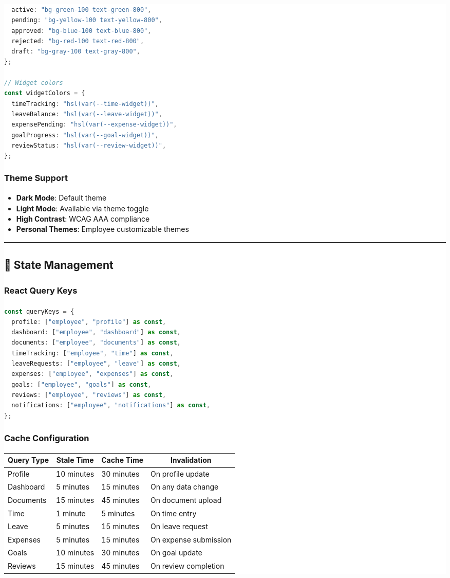 ```typescript
  active: "bg-green-100 text-green-800",
  pending: "bg-yellow-100 text-yellow-800",
  approved: "bg-blue-100 text-blue-800",
  rejected: "bg-red-100 text-red-800",
  draft: "bg-gray-100 text-gray-800",
};

// Widget colors
const widgetColors = {
  timeTracking: "hsl(var(--time-widget))",
  leaveBalance: "hsl(var(--leave-widget))",
  expensePending: "hsl(var(--expense-widget))",
  goalProgress: "hsl(var(--goal-widget))",
  reviewStatus: "hsl(var(--review-widget))",
};
```

### Theme Support

- **Dark Mode**: Default theme
- **Light Mode**: Available via theme toggle
- **High Contrast**: WCAG AAA compliance
- **Personal Themes**: Employee customizable themes

---

## 🔄 State Management

### React Query Keys

```typescript
const queryKeys = {
  profile: ["employee", "profile"] as const,
  dashboard: ["employee", "dashboard"] as const,
  documents: ["employee", "documents"] as const,
  timeTracking: ["employee", "time"] as const,
  leaveRequests: ["employee", "leave"] as const,
  expenses: ["employee", "expenses"] as const,
  goals: ["employee", "goals"] as const,
  reviews: ["employee", "reviews"] as const,
  notifications: ["employee", "notifications"] as const,
};
```

### Cache Configuration

| Query Type | Stale Time | Cache Time | Invalidation          |
| ---------- | ---------- | ---------- | --------------------- |
| Profile    | 10 minutes | 30 minutes | On profile update     |
| Dashboard  | 5 minutes  | 15 minutes | On any data change    |
| Documents  | 15 minutes | 45 minutes | On document upload    |
| Time       | 1 minute   | 5 minutes  | On time entry         |
| Leave      | 5 minutes  | 15 minutes | On leave request      |
| Expenses   | 5 minutes  | 15 minutes | On expense submission |
| Goals      | 10 minutes | 30 minutes | On goal update        |
| Reviews    | 15 minutes | 45 minutes | On review completion  |
